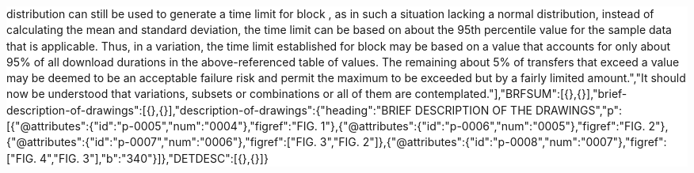 distribution can still be used to generate a time limit for block , as in such a situation lacking a normal distribution, instead of calculating the mean and standard deviation, the time limit can be based on about the 95th percentile value for the sample data that is applicable. Thus, in a variation, the time limit established for block  may be based on a value that accounts for only about 95% of all download durations in the above-referenced table of values. The remaining about 5% of transfers that exceed a value may be deemed to be an acceptable failure risk and permit the maximum to be exceeded but by a fairly limited amount.","It should now be understood that variations, subsets or combinations or all of them are contemplated."],"BRFSUM":[{},{}],"brief-description-of-drawings":[{},{}],"description-of-drawings":{"heading":"BRIEF DESCRIPTION OF THE DRAWINGS","p":[{"@attributes":{"id":"p-0005","num":"0004"},"figref":"FIG. 1"},{"@attributes":{"id":"p-0006","num":"0005"},"figref":"FIG. 2"},{"@attributes":{"id":"p-0007","num":"0006"},"figref":["FIG. 3","FIG. 2"]},{"@attributes":{"id":"p-0008","num":"0007"},"figref":["FIG. 4","FIG. 3"],"b":"340"}]},"DETDESC":[{},{}]}

